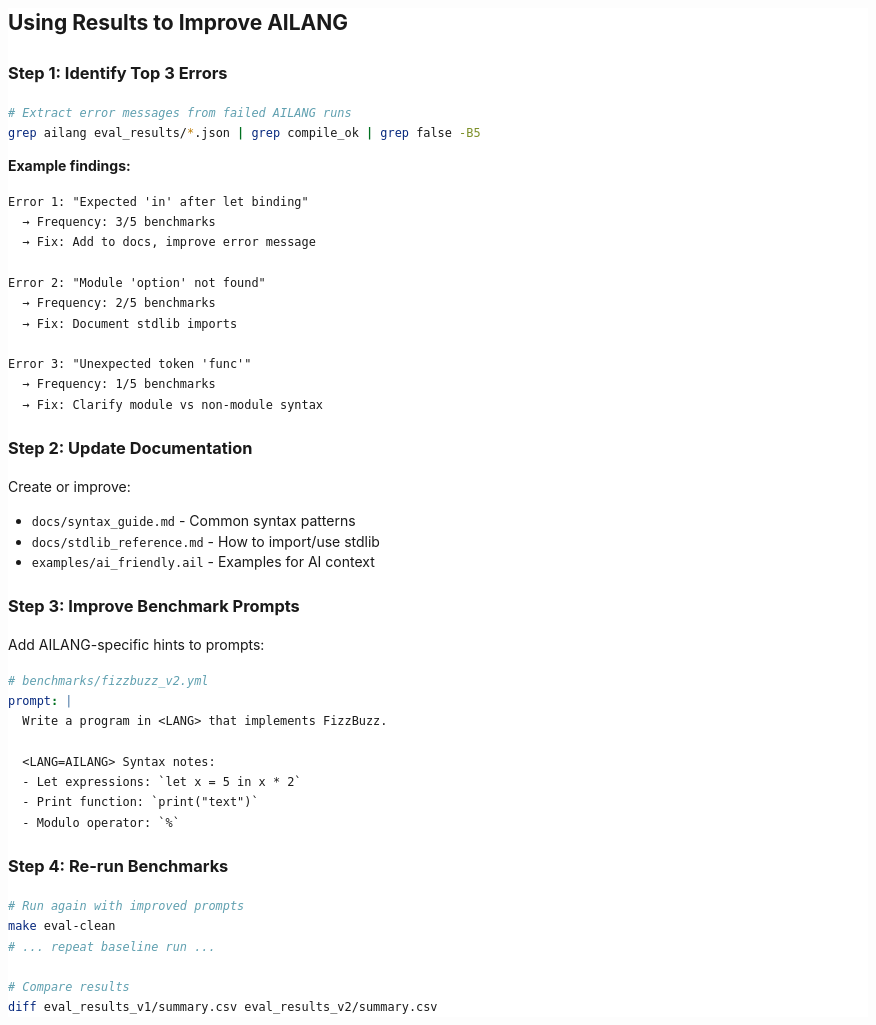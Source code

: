 
## Using Results to Improve AILANG

### Step 1: Identify Top 3 Errors

```bash
# Extract error messages from failed AILANG runs
grep ailang eval_results/*.json | grep compile_ok | grep false -B5
```

**Example findings:**
```
Error 1: "Expected 'in' after let binding"
  → Frequency: 3/5 benchmarks
  → Fix: Add to docs, improve error message

Error 2: "Module 'option' not found"
  → Frequency: 2/5 benchmarks
  → Fix: Document stdlib imports

Error 3: "Unexpected token 'func'"
  → Frequency: 1/5 benchmarks
  → Fix: Clarify module vs non-module syntax
```

### Step 2: Update Documentation

Create or improve:
- `docs/syntax_guide.md` - Common syntax patterns
- `docs/stdlib_reference.md` - How to import/use stdlib
- `examples/ai_friendly.ail` - Examples for AI context

### Step 3: Improve Benchmark Prompts

Add AILANG-specific hints to prompts:

```yaml
# benchmarks/fizzbuzz_v2.yml
prompt: |
  Write a program in <LANG> that implements FizzBuzz.

  <LANG=AILANG> Syntax notes:
  - Let expressions: `let x = 5 in x * 2`
  - Print function: `print("text")`
  - Modulo operator: `%`
```

### Step 4: Re-run Benchmarks

```bash
# Run again with improved prompts
make eval-clean
# ... repeat baseline run ...

# Compare results
diff eval_results_v1/summary.csv eval_results_v2/summary.csv
```
